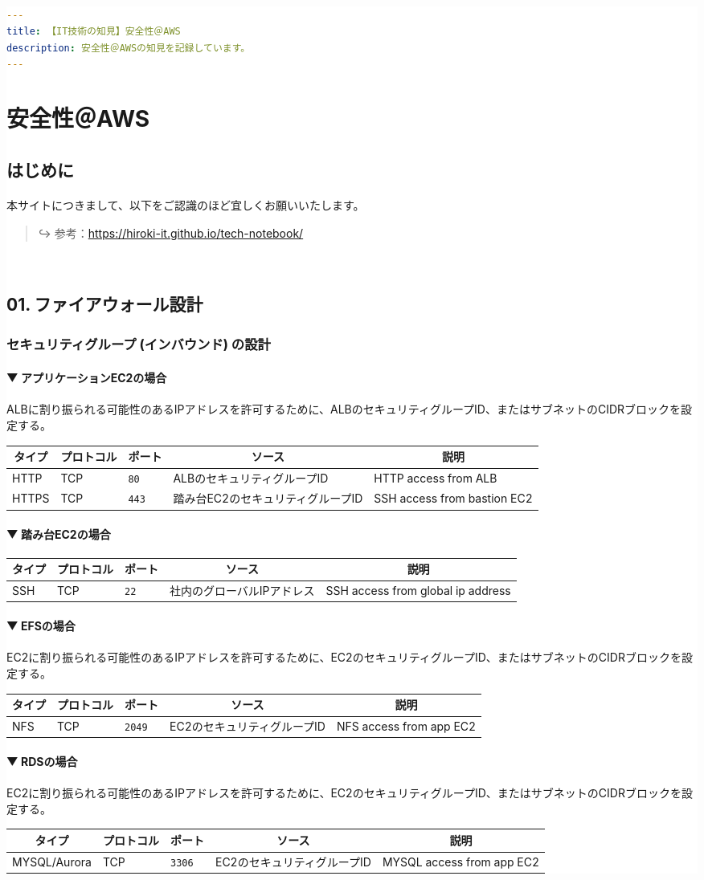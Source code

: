 ```yaml
---
title: 【IT技術の知見】安全性＠AWS
description: 安全性＠AWSの知見を記録しています。
---
```


# 安全性＠AWS

## はじめに

本サイトにつきまして、以下をご認識のほど宜しくお願いいたします。

> ↪️ 参考：https://hiroki-it.github.io/tech-notebook/

<br>

## 01. ファイアウォール設計

### セキュリティグループ (インバウンド) の設計

#### ▼ アプリケーションEC2の場合

ALBに割り振られる可能性のあるIPアドレスを許可するために、ALBのセキュリティグループID、またはサブネットのCIDRブロックを設定する。

| タイプ | プロトコル | ポート | ソース                            | 説明                        |
| ------ | ---------- | ------ | --------------------------------- | --------------------------- |
| HTTP   | TCP        | `80`   | ALBのセキュリティグループID       | HTTP access from ALB        |
| HTTPS  | TCP        | `443`  | 踏み台EC2のセキュリティグループID | SSH access from bastion EC2 |

#### ▼ 踏み台EC2の場合

| タイプ | プロトコル | ポート | ソース                     | 説明                              |
| ------ | ---------- | ------ | -------------------------- | --------------------------------- |
| SSH    | TCP        | `22`   | 社内のグローバルIPアドレス | SSH access from global ip address |

#### ▼ EFSの場合

EC2に割り振られる可能性のあるIPアドレスを許可するために、EC2のセキュリティグループID、またはサブネットのCIDRブロックを設定する。

| タイプ | プロトコル | ポート | ソース                      | 説明                    |
| ------ | ---------- | ------ | --------------------------- | ----------------------- |
| NFS    | TCP        | `2049` | EC2のセキュリティグループID | NFS access from app EC2 |

#### ▼ RDSの場合

EC2に割り振られる可能性のあるIPアドレスを許可するために、EC2のセキュリティグループID、またはサブネットのCIDRブロックを設定する。

| タイプ       | プロトコル | ポート | ソース                      | 説明                      |
| ------------ | ---------- | ------ | --------------------------- | ------------------------- |
| MYSQL/Aurora | TCP        | `3306` | EC2のセキュリティグループID | MYSQL access from app EC2 |
